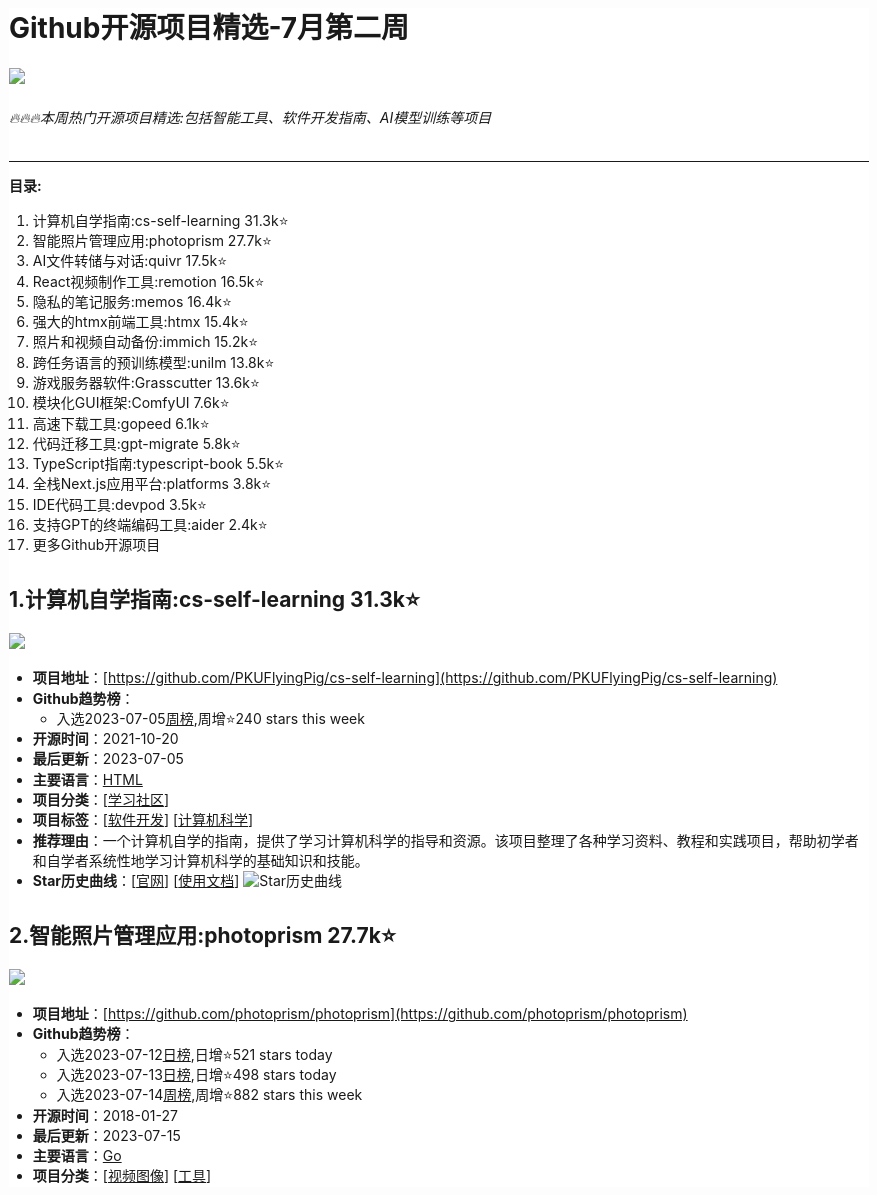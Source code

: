 # Github开源项目精选-7月第二周
![](http://photocdn.tv.sohu.com/img/q_mini/20230707/pic_org_4d533f42-5680-4988-ac88-ab778ca8da45.png)
###### 🔥🔥🔥本周热门开源项目精选:包括智能工具、软件开发指南、AI模型训练等项目
---

**目录:**
1. 计算机自学指南:cs-self-learning 31.3k⭐
2. 智能照片管理应用:photoprism 27.7k⭐
3. AI文件转储与对话:quivr 17.5k⭐
4. React视频制作工具:remotion 16.5k⭐
5. 隐私的笔记服务:memos 16.4k⭐
6. 强大的htmx前端工具:htmx 15.4k⭐
7. 照片和视频自动备份:immich 15.2k⭐
8. 跨任务语言的预训练模型:unilm 13.8k⭐
9. 游戏服务器软件:Grasscutter 13.6k⭐
10. 模块化GUI框架:ComfyUI 7.6k⭐
11. 高速下载工具:gopeed 6.1k⭐
12. 代码迁移工具:gpt-migrate 5.8k⭐
13. TypeScript指南:typescript-book 5.5k⭐
14. 全栈Next.js应用平台:platforms 3.8k⭐
15. IDE代码工具:devpod 3.5k⭐
16. 支持GPT的终端编码工具:aider 2.4k⭐
17. 更多Github开源项目

## 1.计算机自学指南:cs-self-learning 31.3k⭐
![](http://photocdn.tv.sohu.com/watermark/q_mini/20230714/pic_org_453872e6-aa02-4bb7-9c4b-241fc22a0c8d.png)
- **项目地址**：[https://github.com/PKUFlyingPig/cs-self-learning](https://github.com/PKUFlyingPig/cs-self-learning)
- **Github趋势榜**：
  -  入选2023-07-05[周榜](https://open.itc.cn/?tab=trends&trendType=1&repoId=R_kgDOGP67ng),周增⭐240 stars this week
- **开源时间**：2021-10-20
- **最后更新**：2023-07-05
- **主要语言**：[HTML](https://github.com/search?q=language:HTML&type=repositories)
- **项目分类**：[[学习社区](https://open.itc.cn/github/dig?cateId=01H2M09172FGQRN8Q36VNXG3RK&repoId=R_kgDOGP67ng)] 
- **项目标签**：[[软件开发](https://open.itc.cn/github/dig/tag?tagId=01H3RW9JXMW54B1FBHFWK7TWG8)] [[计算机科学](https://open.itc.cn/github/dig/tag?tagId=01H5GQWF5WK0C04G9424A4CGQ6)] 
- **推荐理由**：一个计算机自学的指南，提供了学习计算机科学的指导和资源。该项目整理了各种学习资料、教程和实践项目，帮助初学者和自学者系统性地学习计算机科学的基础知识和技能。
- **Star历史曲线**：[[官网](https://csdiy.wiki/)] [[使用文档](https://csdiy.wiki/)] 
  ![Star历史曲线](http://photocdn.tv.sohu.com/watermark/history/PKUFlyingPig/star-cs-self-learning.png)

## 2.智能照片管理应用:photoprism 27.7k⭐
![](http://photocdn.tv.sohu.com/watermark/q_mini/20230714/pic_org_99a59d8b-ddf4-45e1-9b61-999f9c0ef69f.jpeg)
- **项目地址**：[https://github.com/photoprism/photoprism](https://github.com/photoprism/photoprism)
- **Github趋势榜**：
  - 入选2023-07-12[日榜](https://open.itc.cn/?tab=trends&trendType=0&repoId=MDEwOlJlcG9zaXRvcnkxMTkxNjA1NTM=),日增⭐521 stars today
  - 入选2023-07-13[日榜](https://open.itc.cn/?tab=trends&trendType=0&repoId=MDEwOlJlcG9zaXRvcnkxMTkxNjA1NTM=),日增⭐498 stars today
  -  入选2023-07-14[周榜](https://open.itc.cn/?tab=trends&trendType=1&repoId=MDEwOlJlcG9zaXRvcnkxMTkxNjA1NTM=),周增⭐882 stars this week
- **开源时间**：2018-01-27
- **最后更新**：2023-07-15
- **主要语言**：[Go](https://github.com/search?q=language:Go&type=repositories)
- **项目分类**：[[视频图像](https://open.itc.cn/github/dig?cateId=01GX5RR1PVJXGVK638M2WTXP27&repoId=MDEwOlJlcG9zaXRvcnkxMTkxNjA1NTM=)] [[工具](https://open.itc.cn/github/dig?cateId=01GTGX6MYVBA4PFXTH4EH6P1SE&repoId=MDEwOlJlcG9zaXRvcnkxMTkxNjA1NTM=)] 